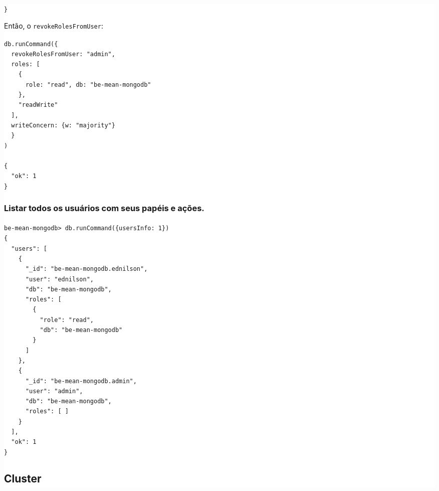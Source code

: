 ```  
}  
```  

Então, o `revokeRolesFromUser`:  

```  
db.runCommand({  
  revokeRolesFromUser: "admin",  
  roles: [  
    {  
      role: "read", db: "be-mean-mongodb"  
    },  
    "readWrite"  
  ],  
  writeConcern: {w: "majority"}  
  }  
)  

{  
  "ok": 1  
}  
```


### Listar todos os usuários com seus papéis e ações.  

```  
be-mean-mongodb> db.runCommand({usersInfo: 1})  
{  
  "users": [  
    {  
      "_id": "be-mean-mongodb.ednilson",  
      "user": "ednilson",  
      "db": "be-mean-mongodb",  
      "roles": [  
        {  
          "role": "read",  
          "db": "be-mean-mongodb"  
        }  
      ]  
    },  
    {  
      "_id": "be-mean-mongodb.admin",  
      "user": "admin",  
      "db": "be-mean-mongodb",  
      "roles": [ ]  
    }  
  ],  
  "ok": 1  
}  
```


## Cluster  
